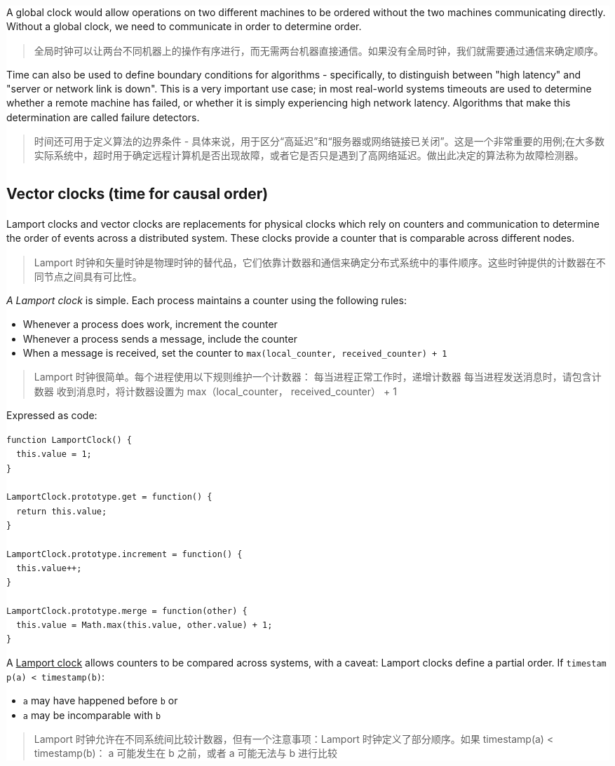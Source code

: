 A global clock would allow operations on two different machines to be ordered without the two machines communicating directly. Without a global clock, we need to communicate in order to determine order.
> 全局时钟可以让两台不同机器上的操作有序进行，而无需两台机器直接通信。如果没有全局时钟，我们就需要通过通信来确定顺序。

Time can also be used to define boundary conditions for algorithms - specifically, to distinguish between "high latency" and "server or network link is down". This is a very important use case; in most real-world systems timeouts are used to determine whether a remote machine has failed, or whether it is simply experiencing high network latency. Algorithms that make this determination are called failure detectors.
> 时间还可用于定义算法的边界条件 - 具体来说，用于区分“高延迟”和“服务器或网络链接已关闭”。这是一个非常重要的用例;在大多数实际系统中，超时用于确定远程计算机是否出现故障，或者它是否只是遇到了高网络延迟。做出此决定的算法称为故障检测器。

## Vector clocks (time for causal order)
Lamport clocks and vector clocks are replacements for physical clocks which rely on counters and communication to determine the order of events across a distributed system. These clocks provide a counter that is comparable across different nodes.
> Lamport 时钟和矢量时钟是物理时钟的替代品，它们依靠计数器和通信来确定分布式系统中的事件顺序。这些时钟提供的计数器在不同节点之间具有可比性。

_A Lamport clock_ is simple. Each process maintains a counter using the following rules:
- Whenever a process does work, increment the counter
- Whenever a process sends a message, include the counter
- When a message is received, set the counter to `max(local_counter, received_counter) + 1`
> Lamport 时钟很简单。每个进程使用以下规则维护一个计数器：
	每当进程正常工作时，递增计数器
	每当进程发送消息时，请包含计数器
	收到消息时，将计数器设置为 max（local_counter， received_counter） + 1

Expressed as code:
```
function LamportClock() {
  this.value = 1;
}

LamportClock.prototype.get = function() {
  return this.value;
}

LamportClock.prototype.increment = function() {
  this.value++;
}

LamportClock.prototype.merge = function(other) {
  this.value = Math.max(this.value, other.value) + 1;
}
```

A [Lamport clock](http://en.wikipedia.org/wiki/Lamport_timestamps) allows counters to be compared across systems, with a caveat: Lamport clocks define a partial order. If `timestamp(a) < timestamp(b)`:
- `a` may have happened before `b` or
- `a` may be incomparable with `b`
> Lamport 时钟允许在不同系统间比较计数器，但有一个注意事项：Lamport 时钟定义了部分顺序。如果 timestamp(a) < timestamp(b)：
	a 可能发生在 b 之前，或者
	a 可能无法与 b 进行比较
